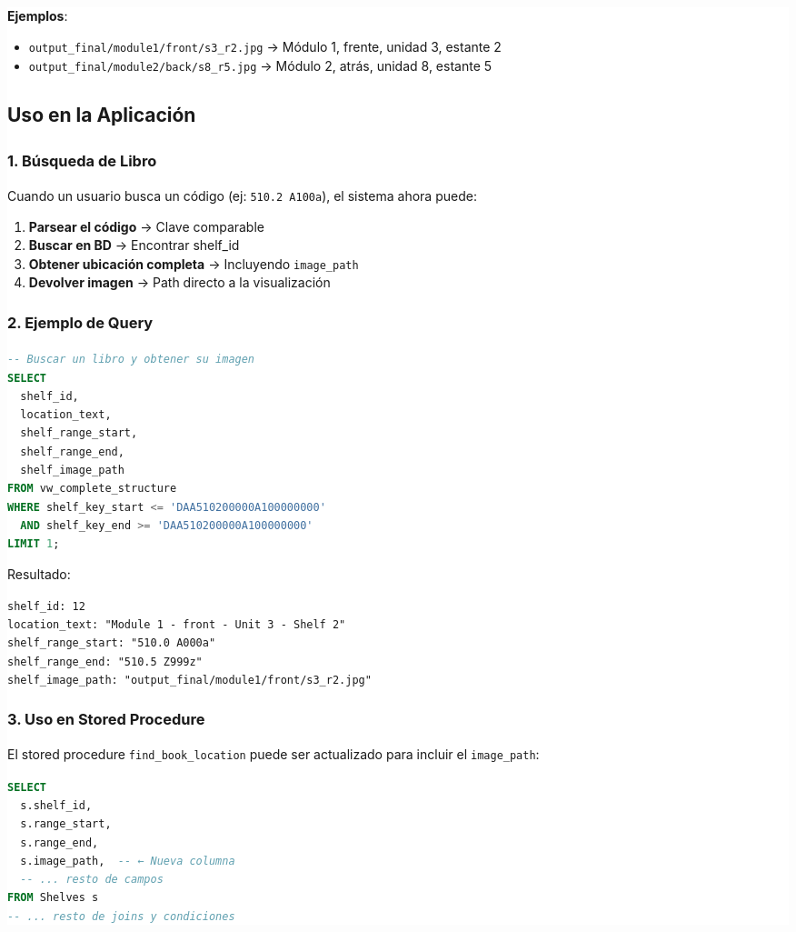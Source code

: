 **Ejemplos**:
- `output_final/module1/front/s3_r2.jpg` → Módulo 1, frente, unidad 3, estante 2
- `output_final/module2/back/s8_r5.jpg` → Módulo 2, atrás, unidad 8, estante 5

## Uso en la Aplicación

### 1. Búsqueda de Libro

Cuando un usuario busca un código (ej: `510.2 A100a`), el sistema ahora puede:

1. **Parsear el código** → Clave comparable
2. **Buscar en BD** → Encontrar shelf_id
3. **Obtener ubicación completa** → Incluyendo `image_path`
4. **Devolver imagen** → Path directo a la visualización

### 2. Ejemplo de Query

```sql
-- Buscar un libro y obtener su imagen
SELECT
  shelf_id,
  location_text,
  shelf_range_start,
  shelf_range_end,
  shelf_image_path
FROM vw_complete_structure
WHERE shelf_key_start <= 'DAA510200000A100000000'
  AND shelf_key_end >= 'DAA510200000A100000000'
LIMIT 1;
```

Resultado:
```
shelf_id: 12
location_text: "Module 1 - front - Unit 3 - Shelf 2"
shelf_range_start: "510.0 A000a"
shelf_range_end: "510.5 Z999z"
shelf_image_path: "output_final/module1/front/s3_r2.jpg"
```

### 3. Uso en Stored Procedure

El stored procedure `find_book_location` puede ser actualizado para incluir el `image_path`:

```sql
SELECT
  s.shelf_id,
  s.range_start,
  s.range_end,
  s.image_path,  -- ← Nueva columna
  -- ... resto de campos
FROM Shelves s
-- ... resto de joins y condiciones
```
